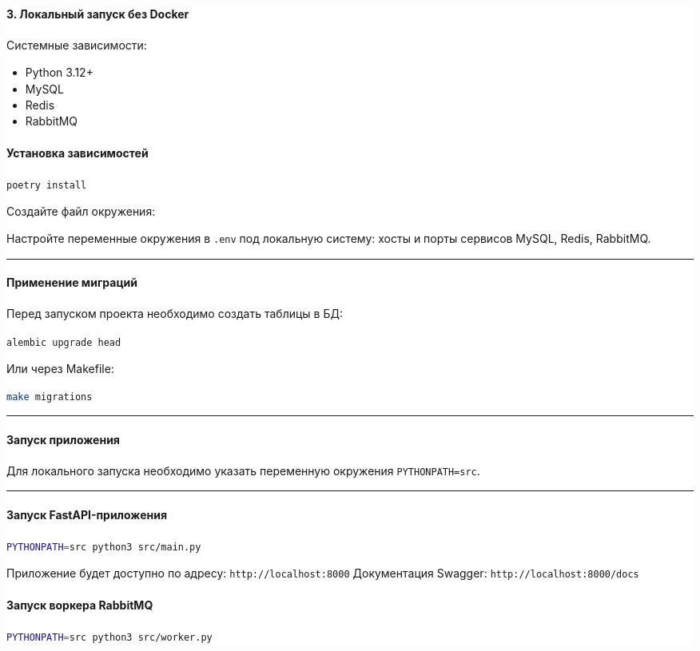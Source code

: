 #### 3. Локальный запуск без Docker

Системные зависимости:

* Python 3.12+
* MySQL
* Redis
* RabbitMQ


#### Установка зависимостей

```bash
poetry install
```

Создайте файл окружения:

Настройте переменные окружения в `.env` под локальную систему: хосты и порты сервисов MySQL, Redis, RabbitMQ.

---

#### Применение миграций

Перед запуском проекта необходимо создать таблицы в БД:

```bash
alembic upgrade head
```

Или через Makefile:

```bash
make migrations
```

---

#### Запуск приложения

Для локального запуска необходимо указать переменную окружения `PYTHONPATH=src`.

---

#### Запуск FastAPI-приложения

```bash
PYTHONPATH=src python3 src/main.py
```

Приложение будет доступно по адресу:
`http://localhost:8000`
Документация Swagger:
`http://localhost:8000/docs`


#### Запуск воркера RabbitMQ

```bash
PYTHONPATH=src python3 src/worker.py
```
